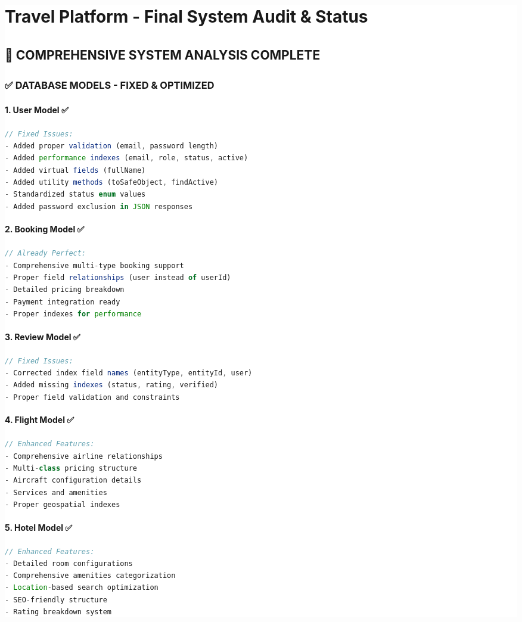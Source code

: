 # Travel Platform - Final System Audit & Status

## 🎯 **COMPREHENSIVE SYSTEM ANALYSIS COMPLETE**

### **✅ DATABASE MODELS - FIXED & OPTIMIZED**

#### **1. User Model ✅**
```javascript
// Fixed Issues:
- Added proper validation (email, password length)
- Added performance indexes (email, role, status, active)
- Added virtual fields (fullName)
- Added utility methods (toSafeObject, findActive)
- Standardized status enum values
- Added password exclusion in JSON responses
```

#### **2. Booking Model ✅**
```javascript
// Already Perfect:
- Comprehensive multi-type booking support
- Proper field relationships (user instead of userId)
- Detailed pricing breakdown
- Payment integration ready
- Proper indexes for performance
```

#### **3. Review Model ✅**
```javascript
// Fixed Issues:
- Corrected index field names (entityType, entityId, user)
- Added missing indexes (status, rating, verified)
- Proper field validation and constraints
```

#### **4. Flight Model ✅**
```javascript
// Enhanced Features:
- Comprehensive airline relationships
- Multi-class pricing structure
- Aircraft configuration details
- Services and amenities
- Proper geospatial indexes
```

#### **5. Hotel Model ✅**
```javascript
// Enhanced Features:
- Detailed room configurations
- Comprehensive amenities categorization
- Location-based search optimization
- SEO-friendly structure
- Rating breakdown system
```
